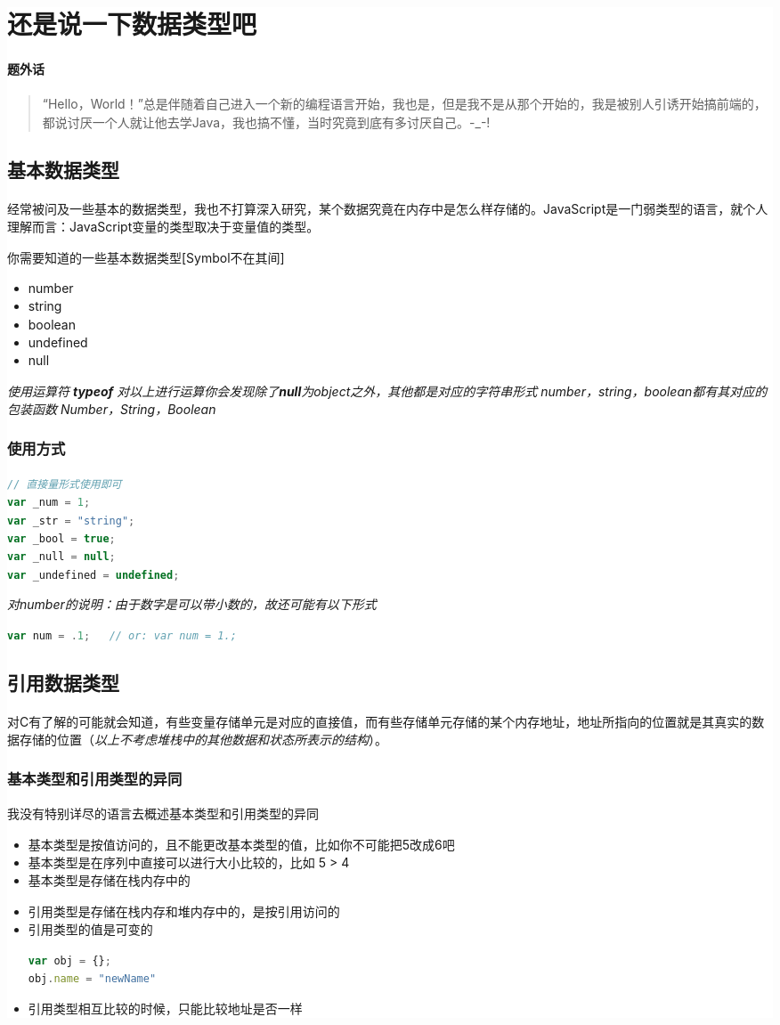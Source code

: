 # 还是说一下数据类型吧

#### 题外话
>“Hello，World！”总是伴随着自己进入一个新的编程语言开始，我也是，但是我不是从那个开始的，我是被别人引诱开始搞前端的，都说讨厌一个人就让他去学Java，我也搞不懂，当时究竟到底有多讨厌自己。-_-!


## 基本数据类型
经常被问及一些基本的数据类型，我也不打算深入研究，某个数据究竟在内存中是怎么样存储的。JavaScript是一门弱类型的语言，就个人理解而言：JavaScript变量的类型取决于变量值的类型。

你需要知道的一些基本数据类型[Symbol不在其间]
- number
- string
- boolean
- undefined
- null

_使用运算符 **typeof** 对以上进行运算你会发现除了**null**为object之外，其他都是对应的字符串形式_
_number，string，boolean都有其对应的包装函数 Number，String，Boolean_
### 使用方式
```js
// 直接量形式使用即可
var _num = 1;
var _str = "string";
var _bool = true;
var _null = null;
var _undefined = undefined;
```
_对number的说明：由于数字是可以带小数的，故还可能有以下形式_
```js
var num = .1;   // or: var num = 1.;
```

## 引用数据类型
对C有了解的可能就会知道，有些变量存储单元是对应的直接值，而有些存储单元存储的某个内存地址，地址所指向的位置就是其真实的数据存储的位置（_以上不考虑堆栈中的其他数据和状态所表示的结构_）。

### 基本类型和引用类型的异同
我没有特别详尽的语言去概述基本类型和引用类型的异同
- 基本类型是按值访问的，且不能更改基本类型的值，比如你不可能把5改成6吧
- 基本类型是在序列中直接可以进行大小比较的，比如 5 > 4
- 基本类型是存储在栈内存中的

* 引用类型是存储在栈内存和堆内存中的，是按引用访问的
* 引用类型的值是可变的
    ```js
    var obj = {};
    obj.name = "newName"
    ```
* 引用类型相互比较的时候，只能比较地址是否一样

